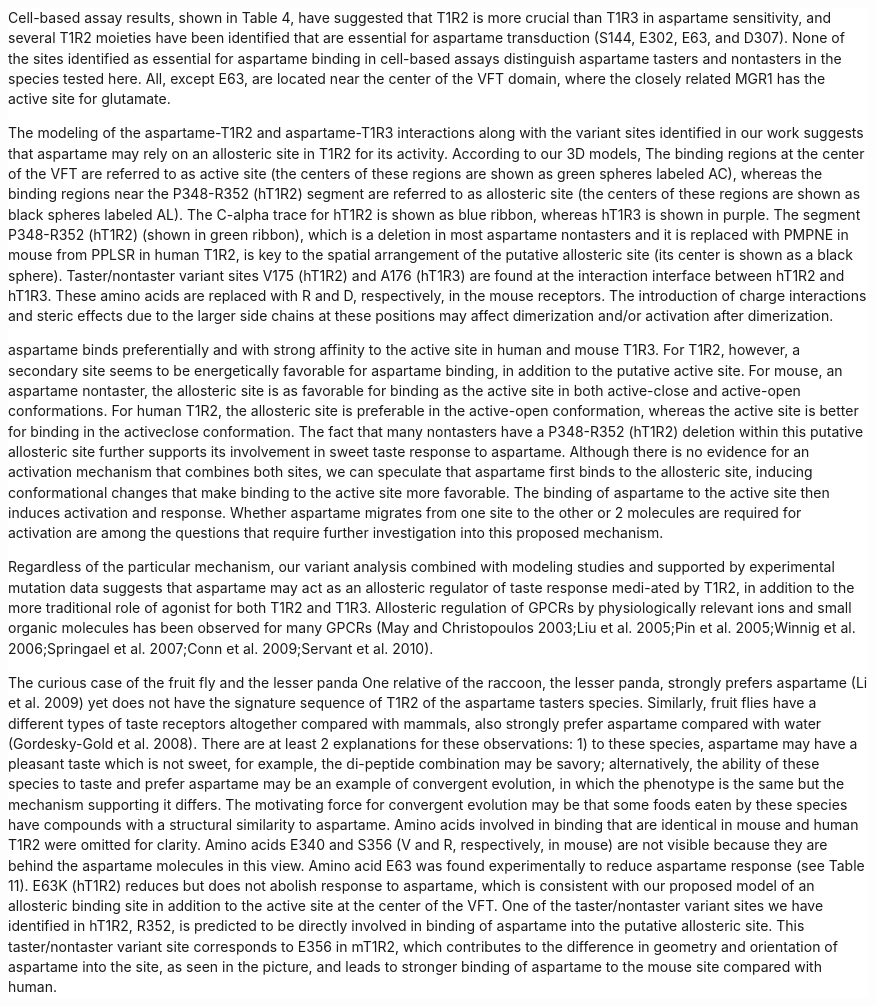 Cell-based assay results, shown in Table 4, have suggested that T1R2 is more crucial than T1R3 in aspartame sensitivity, and several T1R2 moieties have been identified that are essential for aspartame transduction (S144, E302, E63, and D307). None of the sites identified as essential for aspartame binding in cell-based assays distinguish aspartame tasters and nontasters in the species tested here. All, except E63, are located near the center of the VFT domain, where the closely related MGR1 has the active site for glutamate.

The modeling of the aspartame-T1R2 and aspartame-T1R3 interactions along with the variant sites identified in our work suggests that aspartame may rely on an allosteric site in T1R2 for its activity. According to our 3D models, The binding regions at the center of the VFT are referred to as active site (the centers of these regions are shown as green spheres labeled AC), whereas the binding regions near the P348-R352 (hT1R2) segment are referred to as allosteric site (the centers of these regions are shown as black spheres labeled AL). The C-alpha trace for hT1R2 is shown as blue ribbon, whereas hT1R3 is shown in purple. The segment P348-R352 (hT1R2) (shown in green ribbon), which is a deletion in most aspartame nontasters and it is replaced with PMPNE in mouse from PPLSR in human T1R2, is key to the spatial arrangement of the putative allosteric site (its center is shown as a black sphere). Taster/nontaster variant sites V175 (hT1R2) and A176 (hT1R3) are found at the interaction interface between hT1R2 and hT1R3. These amino acids are replaced with R and D, respectively, in the mouse receptors. The introduction of charge interactions and steric effects due to the larger side chains at these positions may affect dimerization and/or activation after dimerization.

aspartame binds preferentially and with strong affinity to the active site in human and mouse T1R3. For T1R2, however, a secondary site seems to be energetically favorable for aspartame binding, in addition to the putative active site. For mouse, an aspartame nontaster, the allosteric site is as favorable for binding as the active site in both active-close and active-open conformations. For human T1R2, the allosteric site is preferable in the active-open conformation, whereas the active site is better for binding in the activeclose conformation. The fact that many nontasters have a P348-R352 (hT1R2) deletion within this putative allosteric site further supports its involvement in sweet taste response to aspartame. Although there is no evidence for an activation mechanism that combines both sites, we can speculate that aspartame first binds to the allosteric site, inducing conformational changes that make binding to the active site more favorable. The binding of aspartame to the active site then induces activation and response. Whether aspartame migrates from one site to the other or 2 molecules are required for activation are among the questions that require further investigation into this proposed mechanism.

Regardless of the particular mechanism, our variant analysis combined with modeling studies and supported by experimental mutation data suggests that aspartame may act as an allosteric regulator of taste response medi-ated by T1R2, in addition to the more traditional role of agonist for both T1R2 and T1R3. Allosteric regulation of GPCRs by physiologically relevant ions and small organic molecules has been observed for many GPCRs (May and Christopoulos 2003;Liu et al. 2005;Pin et al. 2005;Winnig et al. 2006;Springael et al. 2007;Conn et al. 2009;Servant et al. 2010).

The curious case of the fruit fly and the lesser panda One relative of the raccoon, the lesser panda, strongly prefers aspartame (Li et al. 2009) yet does not have the signature sequence of T1R2 of the aspartame tasters species. Similarly, fruit flies have a different types of taste receptors altogether compared with mammals, also strongly prefer aspartame compared with water (Gordesky-Gold et al. 2008). There are at least 2 explanations for these observations: 1) to these species, aspartame may have a pleasant taste which is not sweet, for example, the di-peptide combination may be savory; alternatively, the ability of these species to taste and prefer aspartame may be an example of convergent evolution, in which the phenotype is the same but the mechanism supporting it differs. The motivating force for convergent evolution may be that some foods eaten by these species have compounds with a structural similarity to aspartame. Amino acids involved in binding that are identical in mouse and human T1R2 were omitted for clarity. Amino acids E340 and S356 (V and R, respectively, in mouse) are not visible because they are behind the aspartame molecules in this view. Amino acid E63 was found experimentally to reduce aspartame response (see Table 11). E63K (hT1R2) reduces but does not abolish response to aspartame, which is consistent with our proposed model of an allosteric binding site in addition to the active site at the center of the VFT. One of the taster/nontaster variant sites we have identified in hT1R2, R352, is predicted to be directly involved in binding of aspartame into the putative allosteric site. This taster/nontaster variant site corresponds to E356 in mT1R2, which contributes to the difference in geometry and orientation of aspartame into the site, as seen in the picture, and leads to stronger binding of aspartame to the mouse site compared with human.
